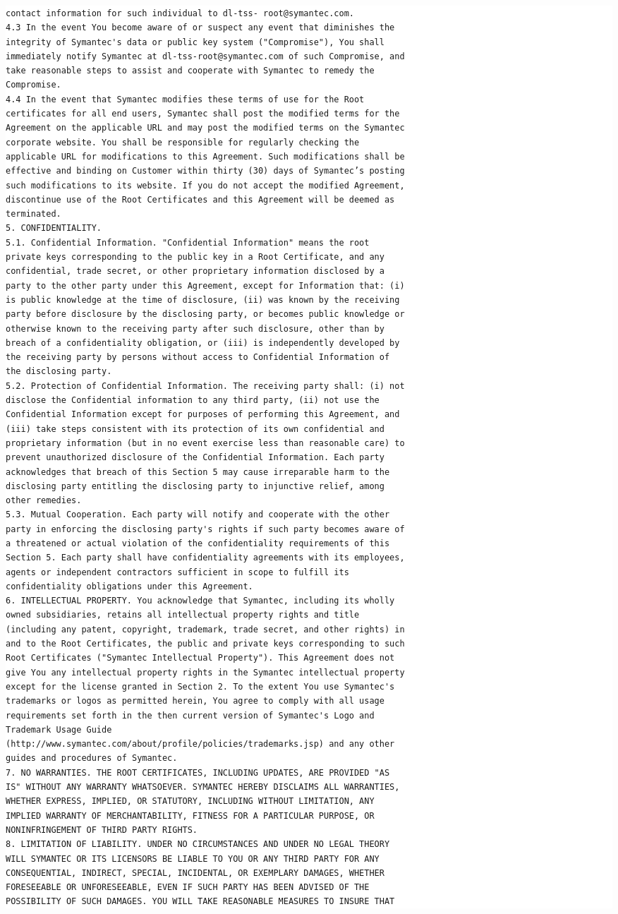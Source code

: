 ```
contact information for such individual to dl-tss- root@symantec.com.
4.3 In the event You become aware of or suspect any event that diminishes the
integrity of Symantec's data or public key system ("Compromise"), You shall
immediately notify Symantec at dl-tss-root@symantec.com of such Compromise, and
take reasonable steps to assist and cooperate with Symantec to remedy the
Compromise.
4.4 In the event that Symantec modifies these terms of use for the Root
certificates for all end users, Symantec shall post the modified terms for the
Agreement on the applicable URL and may post the modified terms on the Symantec
corporate website. You shall be responsible for regularly checking the
applicable URL for modifications to this Agreement. Such modifications shall be
effective and binding on Customer within thirty (30) days of Symantec’s posting
such modifications to its website. If you do not accept the modified Agreement,
discontinue use of the Root Certificates and this Agreement will be deemed as
terminated.
5. CONFIDENTIALITY.
5.1. Confidential Information. "Confidential Information" means the root
private keys corresponding to the public key in a Root Certificate, and any
confidential, trade secret, or other proprietary information disclosed by a
party to the other party under this Agreement, except for Information that: (i)
is public knowledge at the time of disclosure, (ii) was known by the receiving
party before disclosure by the disclosing party, or becomes public knowledge or
otherwise known to the receiving party after such disclosure, other than by
breach of a confidentiality obligation, or (iii) is independently developed by
the receiving party by persons without access to Confidential Information of
the disclosing party.
5.2. Protection of Confidential Information. The receiving party shall: (i) not
disclose the Confidential information to any third party, (ii) not use the
Confidential Information except for purposes of performing this Agreement, and
(iii) take steps consistent with its protection of its own confidential and
proprietary information (but in no event exercise less than reasonable care) to
prevent unauthorized disclosure of the Confidential Information. Each party
acknowledges that breach of this Section 5 may cause irreparable harm to the
disclosing party entitling the disclosing party to injunctive relief, among
other remedies.
5.3. Mutual Cooperation. Each party will notify and cooperate with the other
party in enforcing the disclosing party's rights if such party becomes aware of
a threatened or actual violation of the confidentiality requirements of this
Section 5. Each party shall have confidentiality agreements with its employees,
agents or independent contractors sufficient in scope to fulfill its
confidentiality obligations under this Agreement.
6. INTELLECTUAL PROPERTY. You acknowledge that Symantec, including its wholly
owned subsidiaries, retains all intellectual property rights and title
(including any patent, copyright, trademark, trade secret, and other rights) in
and to the Root Certificates, the public and private keys corresponding to such
Root Certificates ("Symantec Intellectual Property"). This Agreement does not
give You any intellectual property rights in the Symantec intellectual property
except for the license granted in Section 2. To the extent You use Symantec's
trademarks or logos as permitted herein, You agree to comply with all usage
requirements set forth in the then current version of Symantec's Logo and
Trademark Usage Guide
(http://www.symantec.com/about/profile/policies/trademarks.jsp) and any other
guides and procedures of Symantec.
7. NO WARRANTIES. THE ROOT CERTIFICATES, INCLUDING UPDATES, ARE PROVIDED "AS
IS" WITHOUT ANY WARRANTY WHATSOEVER. SYMANTEC HEREBY DISCLAIMS ALL WARRANTIES,
WHETHER EXPRESS, IMPLIED, OR STATUTORY, INCLUDING WITHOUT LIMITATION, ANY
IMPLIED WARRANTY OF MERCHANTABILITY, FITNESS FOR A PARTICULAR PURPOSE, OR
NONINFRINGEMENT OF THIRD PARTY RIGHTS.
8. LIMITATION OF LIABILITY. UNDER NO CIRCUMSTANCES AND UNDER NO LEGAL THEORY
WILL SYMANTEC OR ITS LICENSORS BE LIABLE TO YOU OR ANY THIRD PARTY FOR ANY
CONSEQUENTIAL, INDIRECT, SPECIAL, INCIDENTAL, OR EXEMPLARY DAMAGES, WHETHER
FORESEEABLE OR UNFORESEEABLE, EVEN IF SUCH PARTY HAS BEEN ADVISED OF THE
POSSIBILITY OF SUCH DAMAGES. YOU WILL TAKE REASONABLE MEASURES TO INSURE THAT
```